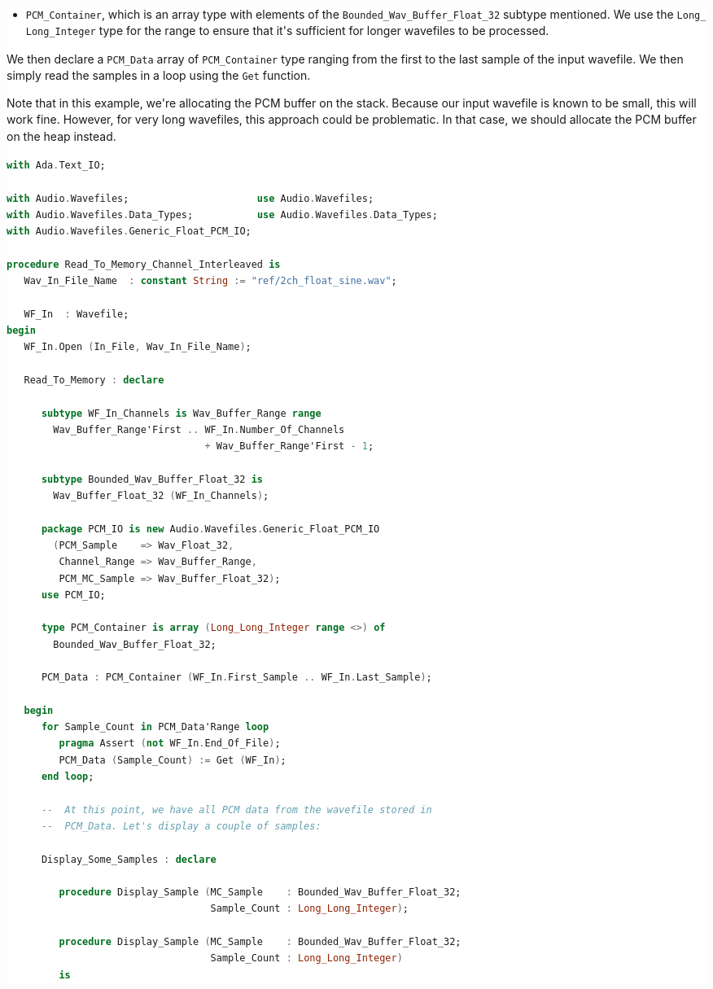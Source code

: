 - `PCM_Container`, which is an array type with elements of the
  `Bounded_Wav_Buffer_Float_32` subtype mentioned. We use the
  `Long_Long_Integer` type for the range to ensure that it's sufficient for
  longer wavefiles to be processed.

We then declare a `PCM_Data` array of `PCM_Container` type ranging from the
first to the last sample of the input wavefile. We then simply read the samples
in a loop using the `Get` function.

Note that in this example, we're allocating the PCM buffer on the stack.
Because our input wavefile is known to be small, this will work fine. However,
for very long wavefiles, this approach could be problematic. In that case, we
should allocate the PCM buffer on the heap instead.

~~~~~~~~~~ada
with Ada.Text_IO;

with Audio.Wavefiles;                      use Audio.Wavefiles;
with Audio.Wavefiles.Data_Types;           use Audio.Wavefiles.Data_Types;
with Audio.Wavefiles.Generic_Float_PCM_IO;

procedure Read_To_Memory_Channel_Interleaved is
   Wav_In_File_Name  : constant String := "ref/2ch_float_sine.wav";

   WF_In  : Wavefile;
begin
   WF_In.Open (In_File, Wav_In_File_Name);

   Read_To_Memory : declare

      subtype WF_In_Channels is Wav_Buffer_Range range
        Wav_Buffer_Range'First .. WF_In.Number_Of_Channels
                                  + Wav_Buffer_Range'First - 1;

      subtype Bounded_Wav_Buffer_Float_32 is
        Wav_Buffer_Float_32 (WF_In_Channels);

      package PCM_IO is new Audio.Wavefiles.Generic_Float_PCM_IO
        (PCM_Sample    => Wav_Float_32,
         Channel_Range => Wav_Buffer_Range,
         PCM_MC_Sample => Wav_Buffer_Float_32);
      use PCM_IO;

      type PCM_Container is array (Long_Long_Integer range <>) of
        Bounded_Wav_Buffer_Float_32;

      PCM_Data : PCM_Container (WF_In.First_Sample .. WF_In.Last_Sample);

   begin
      for Sample_Count in PCM_Data'Range loop
         pragma Assert (not WF_In.End_Of_File);
         PCM_Data (Sample_Count) := Get (WF_In);
      end loop;

      --  At this point, we have all PCM data from the wavefile stored in
      --  PCM_Data. Let's display a couple of samples:

      Display_Some_Samples : declare

         procedure Display_Sample (MC_Sample    : Bounded_Wav_Buffer_Float_32;
                                   Sample_Count : Long_Long_Integer);

         procedure Display_Sample (MC_Sample    : Bounded_Wav_Buffer_Float_32;
                                   Sample_Count : Long_Long_Integer)
         is
~~~~~~~~~~